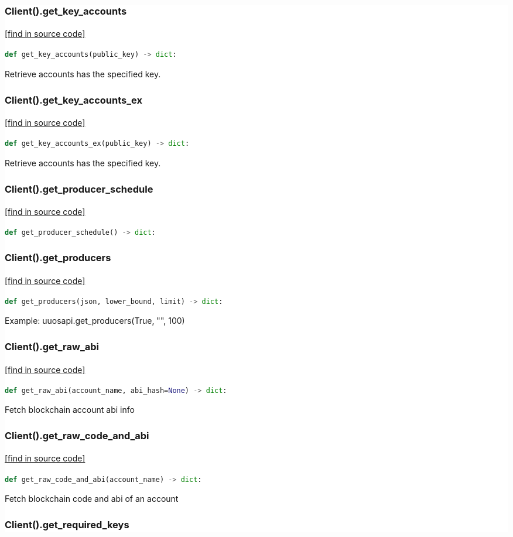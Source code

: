 ### Client().get_key_accounts

[[find in source code]](https://github.com/uuosio/UUOSKit/blob/master/pysrc/client.py#L455)

```python
def get_key_accounts(public_key) -> dict:
```

Retrieve accounts has the specified key.

### Client().get_key_accounts_ex

[[find in source code]](https://github.com/uuosio/UUOSKit/blob/master/pysrc/client.py#L467)

```python
def get_key_accounts_ex(public_key) -> dict:
```

Retrieve accounts has the specified key.

### Client().get_producer_schedule

[[find in source code]](https://github.com/uuosio/UUOSKit/blob/master/pysrc/client.py#L296)

```python
def get_producer_schedule() -> dict:
```

### Client().get_producers

[[find in source code]](https://github.com/uuosio/UUOSKit/blob/master/pysrc/client.py#L280)

```python
def get_producers(json, lower_bound, limit) -> dict:
```

Example: uuosapi.get_producers(True, "", 100)

### Client().get_raw_abi

[[find in source code]](https://github.com/uuosio/UUOSKit/blob/master/pysrc/client.py#L194)

```python
def get_raw_abi(account_name, abi_hash=None) -> dict:
```

Fetch blockchain account abi info

### Client().get_raw_code_and_abi

[[find in source code]](https://github.com/uuosio/UUOSKit/blob/master/pysrc/client.py#L181)

```python
def get_raw_code_and_abi(account_name) -> dict:
```

Fetch blockchain code and abi of an account

### Client().get_required_keys
